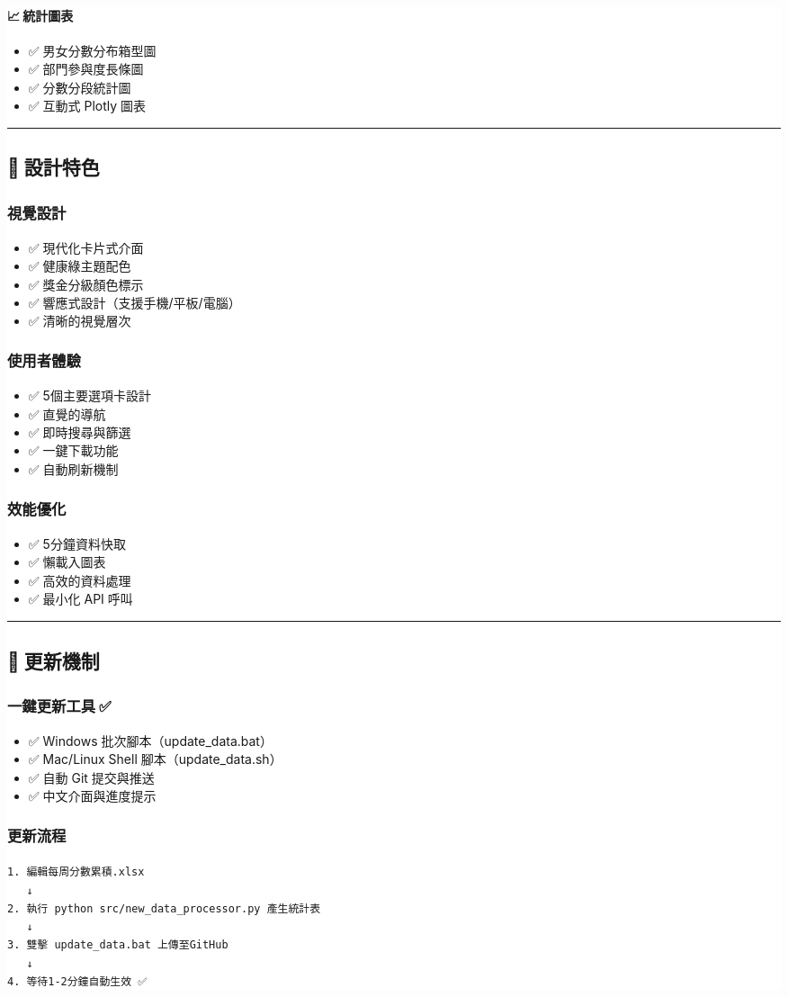 #### 📈 統計圖表
- ✅ 男女分數分布箱型圖
- ✅ 部門參與度長條圖
- ✅ 分數分段統計圖
- ✅ 互動式 Plotly 圖表

---

## 🎨 設計特色

### 視覺設計
- ✅ 現代化卡片式介面
- ✅ 健康綠主題配色
- ✅ 獎金分級顏色標示
- ✅ 響應式設計（支援手機/平板/電腦）
- ✅ 清晰的視覺層次

### 使用者體驗
- ✅ 5個主要選項卡設計
- ✅ 直覺的導航
- ✅ 即時搜尋與篩選
- ✅ 一鍵下載功能
- ✅ 自動刷新機制

### 效能優化
- ✅ 5分鐘資料快取
- ✅ 懶載入圖表
- ✅ 高效的資料處理
- ✅ 最小化 API 呼叫

---

## 🔄 更新機制

### 一鍵更新工具 ✅
- ✅ Windows 批次腳本（update_data.bat）
- ✅ Mac/Linux Shell 腳本（update_data.sh）
- ✅ 自動 Git 提交與推送
- ✅ 中文介面與進度提示

### 更新流程
```
1. 編輯每周分數累積.xlsx
   ↓
2. 執行 python src/new_data_processor.py 產生統計表
   ↓
3. 雙擊 update_data.bat 上傳至GitHub
   ↓
4. 等待1-2分鐘自動生效 ✅
```
